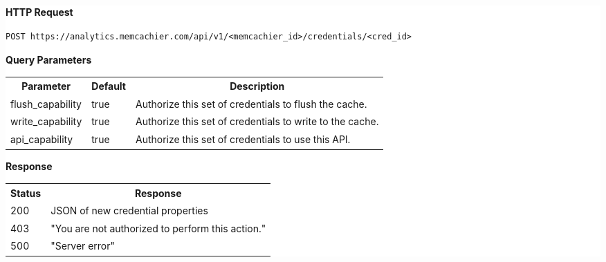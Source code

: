 **HTTP Request**

`POST https://analytics.memcachier.com/api/v1/<memcachier_id>/credentials/<cred_id>`

**Query Parameters**

<table class="table table-bordered">
<tbody>
<tr>
<th>Parameter</th>
<th>Default</th>
<th>Description</th>
</tr>
<tr>
<td>flush_capability</td>
<td>true</td>
<td>Authorize this set of credentials to flush the cache.</td>
</tr>
<tr>
<td>write_capability</td>
<td>true</td>
<td>Authorize this set of credentials to write to the cache.</td>
</tr>
<tr>
<td>api_capability</td>
<td>true</td>
<td>Authorize this set of credentials to use this API.</td>
</tr>
</tbody>
</table>

**Response**

<table class="table table-bordered">
<tbody>
<tr>
<th>Status</th>
<th>Response</th>
</tr>
<tr>
<td>200</td>
<td>JSON of new credential properties</td>
</tr>
<tr>
<td>403</td>
<td>"You are not authorized to perform this action."</td>
</tr>
<tr>
<td>500</td>
<td>"Server error"</td>
</tr>
</tbody>
</table>
